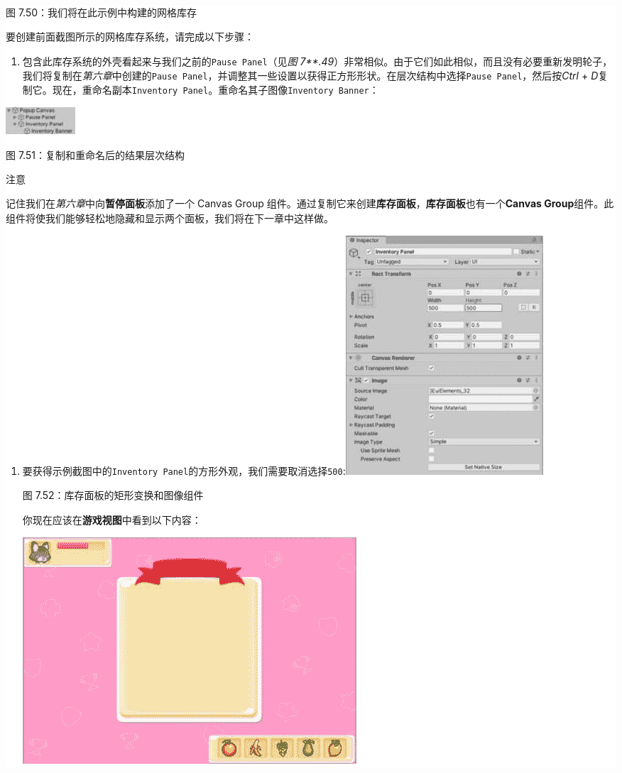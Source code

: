 图 7.50：我们将在此示例中构建的网格库存

要创建前面截图所示的网格库存系统，请完成以下步骤：

1.  包含此库存系统的外壳看起来与我们之前的`Pause Panel`（见*图 7**.49*）非常相似。由于它们如此相似，而且没有必要重新发明轮子，我们将复制在*第六章*中创建的`Pause Panel`，并调整其一些设置以获得正方形形状。在层次结构中选择`Pause Panel`，然后按*Ctrl* + *D*复制它。现在，重命名副本`Inventory Panel`。重命名其子图像`Inventory Banner`：

![图 7.51：复制并重命名后的结果层次结构](img/Figure_07.51_B18327.jpg)

图 7.51：复制和重命名后的结果层次结构

注意

记住我们在*第六章*中向**暂停面板**添加了一个 Canvas Group 组件。通过复制它来创建**库存面板**，**库存面板**也有一个**Canvas Group**组件。此组件将使我们能够轻松地隐藏和显示两个面板，我们将在下一章中这样做。

1.  要获得示例截图中的`Inventory Panel`的方形外观，我们需要取消选择`500`:![图 7.52：库存面板的矩形变换和图像组件](img/Figure_07.52_B18327.jpg)

    图 7.52：库存面板的矩形变换和图像组件

    你现在应该在**游戏视图**中看到以下内容：

    ![图 7.53：生成的库存面板](img/Figure_07.53_B18327.jpg)
